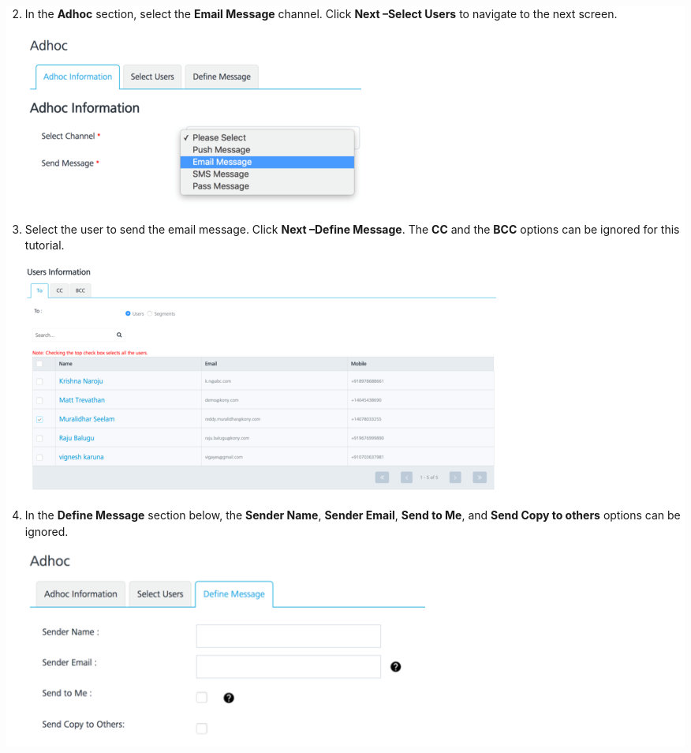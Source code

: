 2.  In the **Adhoc** section, select the **Email Message** channel. Click **Next –Select Users** to navigate to the next screen.
    
    ![](Resources/Images/adhocemail_426x219.png)
    
3.  Select the user to send the email message. Click **Next –Define Message**. The **CC** and the **BCC** options can be ignored for this tutorial.
    
    ![](Resources/Images/emailuser_597x289.png)
    
4.  In the **Define Message** section below, the **Sender Name**, **Sender Email**, **Send to Me**, and **Send Copy to others** options can be ignored.
    
    ![](Resources/Images/adhocemail1_507x243.png)
    